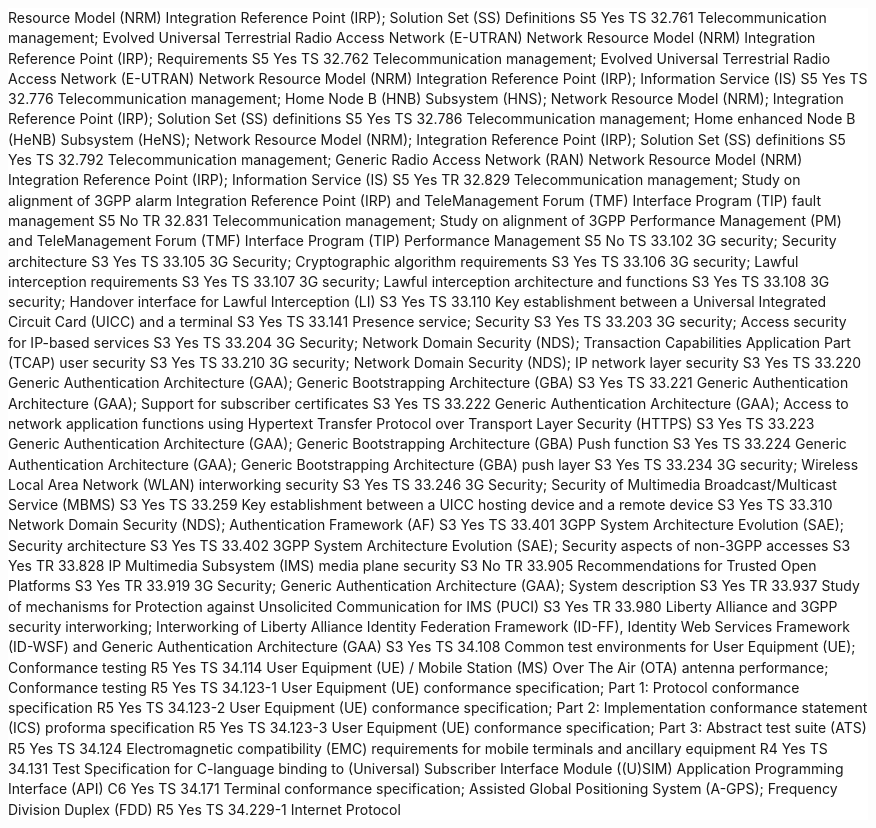 Resource Model (NRM) Integration Reference Point (IRP); Solution Set (SS)
Definitions S5 Yes TS 32.761 Telecommunication management; Evolved Universal
Terrestrial Radio Access Network (E-UTRAN) Network Resource Model (NRM)
Integration Reference Point (IRP); Requirements S5 Yes TS 32.762
Telecommunication management; Evolved Universal Terrestrial Radio Access
Network (E-UTRAN) Network Resource Model (NRM) Integration Reference Point
(IRP); Information Service (IS) S5 Yes TS 32.776 Telecommunication management;
Home Node B (HNB) Subsystem (HNS); Network Resource Model (NRM); Integration
Reference Point (IRP); Solution Set (SS) definitions S5 Yes TS 32.786
Telecommunication management; Home enhanced Node B (HeNB) Subsystem (HeNS);
Network Resource Model (NRM); Integration Reference Point (IRP); Solution Set
(SS) definitions S5 Yes TS 32.792 Telecommunication management; Generic Radio
Access Network (RAN) Network Resource Model (NRM) Integration Reference Point
(IRP); Information Service (IS) S5 Yes TR 32.829 Telecommunication management;
Study on alignment of 3GPP alarm Integration Reference Point (IRP) and
TeleManagement Forum (TMF) Interface Program (TIP) fault management S5 No TR
32.831 Telecommunication management; Study on alignment of 3GPP Performance
Management (PM) and TeleManagement Forum (TMF) Interface Program (TIP)
Performance Management S5 No TS 33.102 3G security; Security architecture S3
Yes TS 33.105 3G Security; Cryptographic algorithm requirements S3 Yes TS
33.106 3G security; Lawful interception requirements S3 Yes TS 33.107 3G
security; Lawful interception architecture and functions S3 Yes TS 33.108 3G
security; Handover interface for Lawful Interception (LI) S3 Yes TS 33.110 Key
establishment between a Universal Integrated Circuit Card (UICC) and a
terminal S3 Yes TS 33.141 Presence service; Security S3 Yes TS 33.203 3G
security; Access security for IP-based services S3 Yes TS 33.204 3G Security;
Network Domain Security (NDS); Transaction Capabilities Application Part
(TCAP) user security S3 Yes TS 33.210 3G security; Network Domain Security
(NDS); IP network layer security S3 Yes TS 33.220 Generic Authentication
Architecture (GAA); Generic Bootstrapping Architecture (GBA) S3 Yes TS 33.221
Generic Authentication Architecture (GAA); Support for subscriber certificates
S3 Yes TS 33.222 Generic Authentication Architecture (GAA); Access to network
application functions using Hypertext Transfer Protocol over Transport Layer
Security (HTTPS) S3 Yes TS 33.223 Generic Authentication Architecture (GAA);
Generic Bootstrapping Architecture (GBA) Push function S3 Yes TS 33.224
Generic Authentication Architecture (GAA); Generic Bootstrapping Architecture
(GBA) push layer S3 Yes TS 33.234 3G security; Wireless Local Area Network
(WLAN) interworking security S3 Yes TS 33.246 3G Security; Security of
Multimedia Broadcast/Multicast Service (MBMS) S3 Yes TS 33.259 Key
establishment between a UICC hosting device and a remote device S3 Yes TS
33.310 Network Domain Security (NDS); Authentication Framework (AF) S3 Yes TS
33.401 3GPP System Architecture Evolution (SAE); Security architecture S3 Yes
TS 33.402 3GPP System Architecture Evolution (SAE); Security aspects of
non-3GPP accesses S3 Yes TR 33.828 IP Multimedia Subsystem (IMS) media plane
security S3 No TR 33.905 Recommendations for Trusted Open Platforms S3 Yes TR
33.919 3G Security; Generic Authentication Architecture (GAA); System
description S3 Yes TR 33.937 Study of mechanisms for Protection against
Unsolicited Communication for IMS (PUCI) S3 Yes TR 33.980 Liberty Alliance and
3GPP security interworking; Interworking of Liberty Alliance Identity
Federation Framework (ID-FF), Identity Web Services Framework (ID-WSF) and
Generic Authentication Architecture (GAA) S3 Yes TS 34.108 Common test
environments for User Equipment (UE); Conformance testing R5 Yes TS 34.114
User Equipment (UE) / Mobile Station (MS) Over The Air (OTA) antenna
performance; Conformance testing R5 Yes TS 34.123-1 User Equipment (UE)
conformance specification; Part 1: Protocol conformance specification R5 Yes
TS 34.123-2 User Equipment (UE) conformance specification; Part 2:
Implementation conformance statement (ICS) proforma specification R5 Yes TS
34.123-3 User Equipment (UE) conformance specification; Part 3: Abstract test
suite (ATS) R5 Yes TS 34.124 Electromagnetic compatibility (EMC) requirements
for mobile terminals and ancillary equipment R4 Yes TS 34.131 Test
Specification for C-language binding to (Universal) Subscriber Interface
Module ((U)SIM) Application Programming Interface (API) C6 Yes TS 34.171
Terminal conformance specification; Assisted Global Positioning System
(A-GPS); Frequency Division Duplex (FDD) R5 Yes TS 34.229-1 Internet Protocol